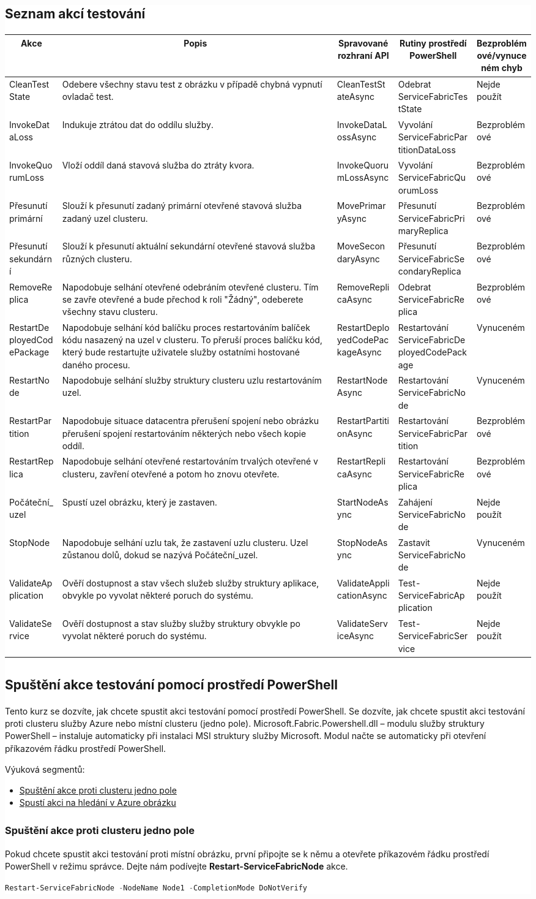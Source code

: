 ## <a name="testability-actions-list"></a>Seznam akcí testování

| Akce | Popis | Spravované rozhraní API | Rutiny prostředí PowerShell | Bezproblémové/vynuceném chyb |
|---------|-------------|-------------|-------------------|------------------------------|
|CleanTestState| Odebere všechny stavu test z obrázku v případě chybná vypnutí ovladač test. | CleanTestStateAsync | Odebrat ServiceFabricTestState | Nejde použít |
| InvokeDataLoss | Indukuje ztrátou dat do oddílu služby. | InvokeDataLossAsync | Vyvolání ServiceFabricPartitionDataLoss | Bezproblémové |
| InvokeQuorumLoss | Vloží oddíl daná stavová služba do ztráty kvora. | InvokeQuorumLossAsync | Vyvolání ServiceFabricQuorumLoss | Bezproblémové |
| Přesunutí primární | Slouží k přesunutí zadaný primární otevřené stavová služba zadaný uzel clusteru. | MovePrimaryAsync | Přesunutí ServiceFabricPrimaryReplica | Bezproblémové |
| Přesunutí sekundární | Slouží k přesunutí aktuální sekundární otevřené stavová služba různých clusteru. | MoveSecondaryAsync | Přesunutí ServiceFabricSecondaryReplica | Bezproblémové |
| RemoveReplica | Napodobuje selhání otevřené odebráním otevřené clusteru. Tím se zavře otevřené a bude přechod k roli "Žádný", odeberete všechny stavu clusteru. | RemoveReplicaAsync | Odebrat ServiceFabricReplica | Bezproblémové |
| RestartDeployedCodePackage | Napodobuje selhání kód balíčku proces restartováním balíček kódu nasazený na uzel v clusteru. To přeruší proces balíčku kód, který bude restartujte uživatele služby ostatními hostované daného procesu. | RestartDeployedCodePackageAsync | Restartování ServiceFabricDeployedCodePackage | Vynuceném |
| RestartNode | Napodobuje selhání služby struktury clusteru uzlu restartováním uzel. | RestartNodeAsync | Restartování ServiceFabricNode | Vynuceném |
| RestartPartition | Napodobuje situace datacentra přerušení spojení nebo obrázku přerušení spojení restartováním některých nebo všech kopie oddíl. | RestartPartitionAsync | Restartování ServiceFabricPartition | Bezproblémové |
| RestartReplica | Napodobuje selhání otevřené restartováním trvalých otevřené v clusteru, zavření otevřené a potom ho znovu otevřete. | RestartReplicaAsync | Restartování ServiceFabricReplica | Bezproblémové |
| Počáteční_uzel | Spustí uzel obrázku, který je zastaven. | StartNodeAsync | Zahájení ServiceFabricNode | Nejde použít |
| StopNode | Napodobuje selhání uzlu tak, že zastavení uzlu clusteru. Uzel zůstanou dolů, dokud se nazývá Počáteční_uzel. | StopNodeAsync | Zastavit ServiceFabricNode | Vynuceném |
| ValidateApplication | Ověří dostupnost a stav všech služeb služby struktury aplikace, obvykle po vyvolat některé poruch do systému. | ValidateApplicationAsync | Test-ServiceFabricApplication | Nejde použít |
| ValidateService | Ověří dostupnost a stav služby služby struktury obvykle po vyvolat některé poruch do systému. | ValidateServiceAsync | Test-ServiceFabricService | Nejde použít |

## <a name="running-a-testability-action-using-powershell"></a>Spuštění akce testování pomocí prostředí PowerShell

Tento kurz se dozvíte, jak chcete spustit akci testování pomocí prostředí PowerShell. Se dozvíte, jak chcete spustit akci testování proti clusteru služby Azure nebo místní clusteru (jedno pole). Microsoft.Fabric.Powershell.dll – modulu služby struktury PowerShell – instaluje automaticky při instalaci MSI struktury služby Microsoft. Modul načte se automaticky při otevření příkazovém řádku prostředí PowerShell.

Výuková segmentů:

- [Spuštění akce proti clusteru jedno pole](#run-an-action-against-a-one-box-cluster)
- [Spustí akci na hledání v Azure obrázku](#run-an-action-against-an-azure-cluster)

### <a name="run-an-action-against-a-one-box-cluster"></a>Spuštění akce proti clusteru jedno pole

Pokud chcete spustit akci testování proti místní obrázku, první připojte se k němu a otevřete příkazovém řádku prostředí PowerShell v režimu správce. Dejte nám podívejte **Restart-ServiceFabricNode** akce.

```powershell
Restart-ServiceFabricNode -NodeName Node1 -CompletionMode DoNotVerify
```
